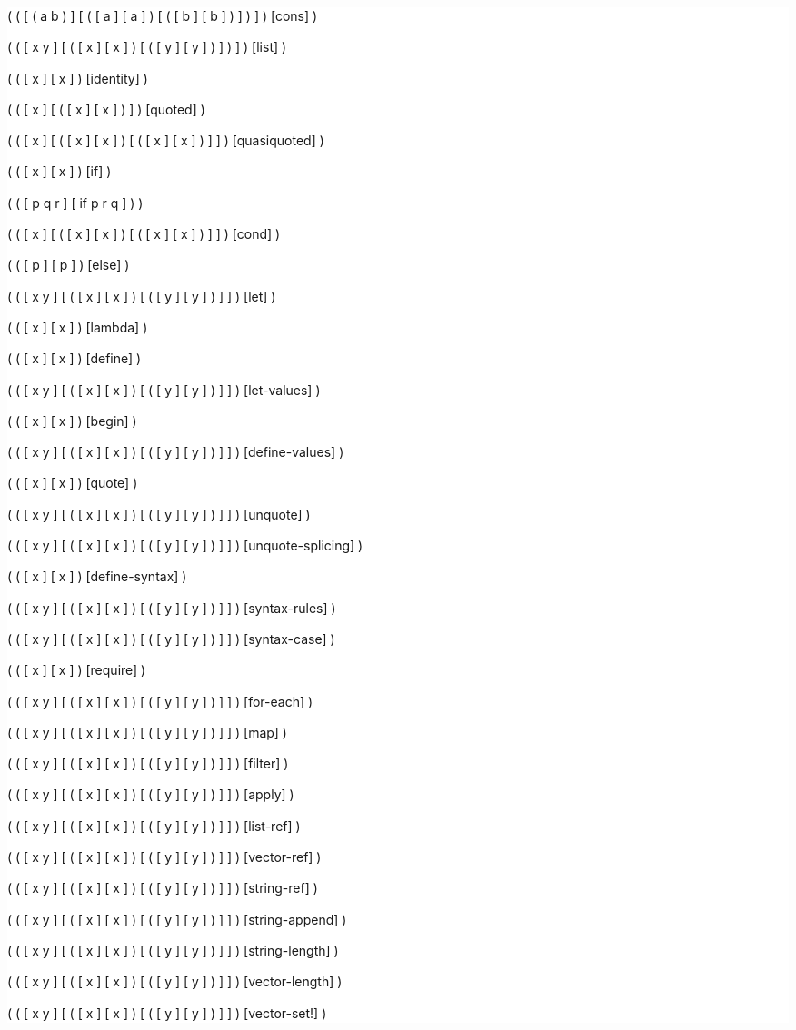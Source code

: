 ( ( [ ( a b ) ] [ ( [ a ] [ a ] ) [ ( [ b ] [ b ] ) ] ) ] ) [cons] )

( ( [ x y ] [ ( [ x ] [ x ] ) [ ( [ y ] [ y ] ) ] ) ] ) [list] )

( ( [ x ] [ x ] ) [identity] )

( ( [ x ] [ ( [ x ] [ x ] ) ] ) [quoted] )

( ( [ x ] [ ( [ x ] [ x ] ) [ ( [ x ] [ x ] ) ] ] ) [quasiquoted] )

( ( [ x ] [ x ] ) [if] )

( ( [ p q r ] [ if p r q ] ) )

( ( [ x ] [ ( [ x ] [ x ] ) [ ( [ x ] [ x ] ) ] ] ) [cond] )

( ( [ p ] [ p ] ) [else] )

( ( [ x y ] [ ( [ x ] [ x ] ) [ ( [ y ] [ y ] ) ] ] ) [let] )

( ( [ x ] [ x ] ) [lambda] )

( ( [ x ] [ x ] ) [define] )

( ( [ x y ] [ ( [ x ] [ x ] ) [ ( [ y ] [ y ] ) ] ] ) [let-values] )

( ( [ x ] [ x ] ) [begin] )

( ( [ x y ] [ ( [ x ] [ x ] ) [ ( [ y ] [ y ] ) ] ] ) [define-values] )

( ( [ x ] [ x ] ) [quote] )

( ( [ x y ] [ ( [ x ] [ x ] ) [ ( [ y ] [ y ] ) ] ] ) [unquote] )

( ( [ x y ] [ ( [ x ] [ x ] ) [ ( [ y ] [ y ] ) ] ] ) [unquote-splicing] )

( ( [ x ] [ x ] ) [define-syntax] )

( ( [ x y ] [ ( [ x ] [ x ] ) [ ( [ y ] [ y ] ) ] ] ) [syntax-rules] )

( ( [ x y ] [ ( [ x ] [ x ] ) [ ( [ y ] [ y ] ) ] ] ) [syntax-case] )

( ( [ x ] [ x ] ) [require] )

( ( [ x y ] [ ( [ x ] [ x ] ) [ ( [ y ] [ y ] ) ] ] ) [for-each] )

( ( [ x y ] [ ( [ x ] [ x ] ) [ ( [ y ] [ y ] ) ] ] ) [map] )

( ( [ x y ] [ ( [ x ] [ x ] ) [ ( [ y ] [ y ] ) ] ] ) [filter] )

( ( [ x y ] [ ( [ x ] [ x ] ) [ ( [ y ] [ y ] ) ] ] ) [apply] )

( ( [ x y ] [ ( [ x ] [ x ] ) [ ( [ y ] [ y ] ) ] ] ) [list-ref] )

( ( [ x y ] [ ( [ x ] [ x ] ) [ ( [ y ] [ y ] ) ] ] ) [vector-ref] )

( ( [ x y ] [ ( [ x ] [ x ] ) [ ( [ y ] [ y ] ) ] ] ) [string-ref] )

( ( [ x y ] [ ( [ x ] [ x ] ) [ ( [ y ] [ y ] ) ] ] ) [string-append] )

( ( [ x y ] [ ( [ x ] [ x ] ) [ ( [ y ] [ y ] ) ] ] ) [string-length] )

( ( [ x y ] [ ( [ x ] [ x ] ) [ ( [ y ] [ y ] ) ] ] ) [vector-length] )

( ( [ x y ] [ ( [ x ] [ x ] ) [ ( [ y ] [ y ] ) ] ] ) [vector-set!] )
